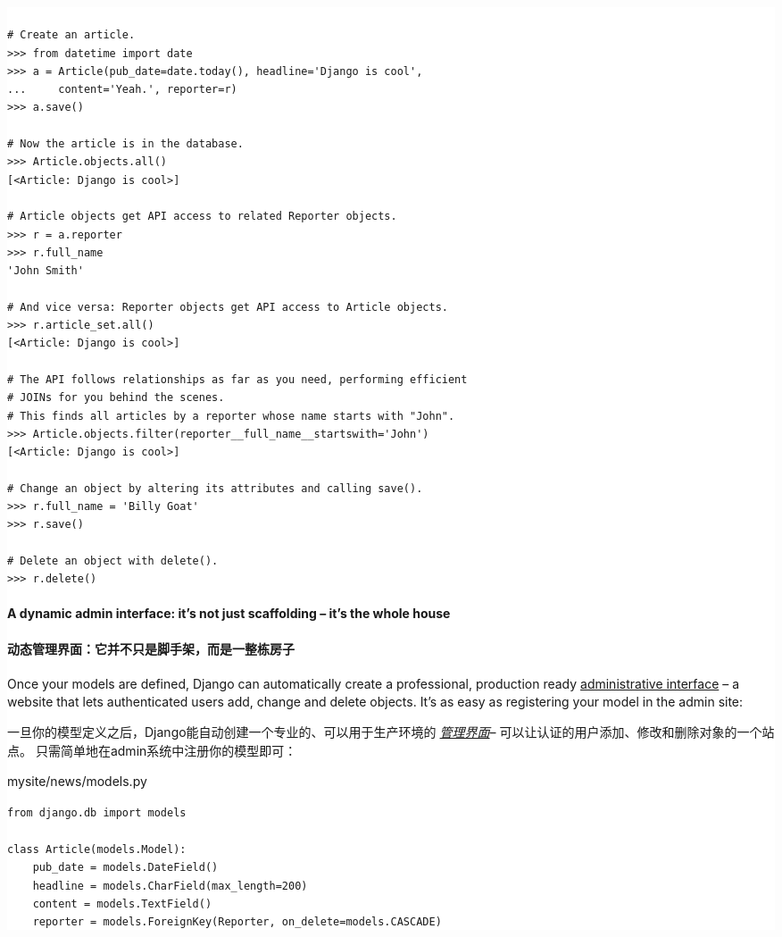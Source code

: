 ```

# Create an article.
>>> from datetime import date
>>> a = Article(pub_date=date.today(), headline='Django is cool',
...     content='Yeah.', reporter=r)
>>> a.save()

# Now the article is in the database.
>>> Article.objects.all()
[<Article: Django is cool>]

# Article objects get API access to related Reporter objects.
>>> r = a.reporter
>>> r.full_name
'John Smith'

# And vice versa: Reporter objects get API access to Article objects.
>>> r.article_set.all()
[<Article: Django is cool>]

# The API follows relationships as far as you need, performing efficient
# JOINs for you behind the scenes.
# This finds all articles by a reporter whose name starts with "John".
>>> Article.objects.filter(reporter__full_name__startswith='John')
[<Article: Django is cool>]

# Change an object by altering its attributes and calling save().
>>> r.full_name = 'Billy Goat'
>>> r.save()

# Delete an object with delete().
>>> r.delete()
```

#### **A dynamic admin interface: it’s not just scaffolding – it’s the whole house**

#### **动态管理界面：它并不只是脚手架，而是一整栋房子**

Once your models are defined, Django can automatically create a professional, production ready [administrative interface](https://docs.djangoproject.com/en/1.10/ref/contrib/admin/) – a website that lets authenticated users add, change and delete objects. It’s as easy as registering your model in the admin site:

一旦你的模型定义之后，Django能自动创建一个专业的、可以用于生产环境的 [*管理界面*](https://docs.djangoproject.com/en/1.10/ref/contrib/admin/)– 可以让认证的用户添加、修改和删除对象的一个站点。
只需简单地在admin系统中注册你的模型即可：

mysite/news/models.py
```
from django.db import models

class Article(models.Model):
    pub_date = models.DateField()
    headline = models.CharField(max_length=200)
    content = models.TextField()
    reporter = models.ForeignKey(Reporter, on_delete=models.CASCADE)
```
